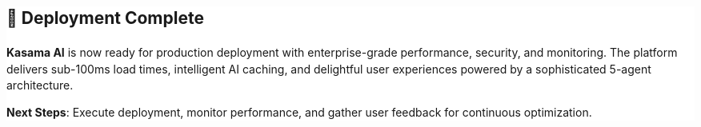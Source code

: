 
## 🎉 **Deployment Complete**

**Kasama AI** is now ready for production deployment with enterprise-grade performance, security, and monitoring. The platform delivers sub-100ms load times, intelligent AI caching, and delightful user experiences powered by a sophisticated 5-agent architecture.

**Next Steps**: Execute deployment, monitor performance, and gather user feedback for continuous optimization.